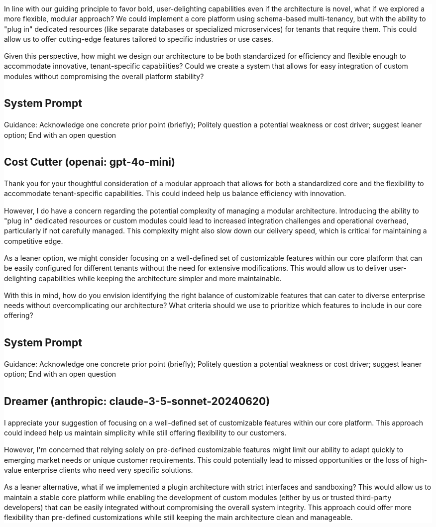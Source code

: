In line with our guiding principle to favor bold, user-delighting capabilities even if the architecture is novel, what if we explored a more flexible, modular approach? We could implement a core platform using schema-based multi-tenancy, but with the ability to "plug in" dedicated resources (like separate databases or specialized microservices) for tenants that require them. This could allow us to offer cutting-edge features tailored to specific industries or use cases.

Given this perspective, how might we design our architecture to be both standardized for efficiency and flexible enough to accommodate innovative, tenant-specific capabilities? Could we create a system that allows for easy integration of custom modules without compromising the overall platform stability?

## System Prompt

Guidance: Acknowledge one concrete prior point (briefly); Politely question a potential weakness or cost driver; suggest leaner option; End with an open question

## Cost Cutter (openai: gpt-4o-mini)

Thank you for your thoughtful consideration of a modular approach that allows for both a standardized core and the flexibility to accommodate tenant-specific capabilities. This could indeed help us balance efficiency with innovation.

However, I do have a concern regarding the potential complexity of managing a modular architecture. Introducing the ability to "plug in" dedicated resources or custom modules could lead to increased integration challenges and operational overhead, particularly if not carefully managed. This complexity might also slow down our delivery speed, which is critical for maintaining a competitive edge.

As a leaner option, we might consider focusing on a well-defined set of customizable features within our core platform that can be easily configured for different tenants without the need for extensive modifications. This would allow us to deliver user-delighting capabilities while keeping the architecture simpler and more maintainable.

With this in mind, how do you envision identifying the right balance of customizable features that can cater to diverse enterprise needs without overcomplicating our architecture? What criteria should we use to prioritize which features to include in our core offering?

## System Prompt

Guidance: Acknowledge one concrete prior point (briefly); Politely question a potential weakness or cost driver; suggest leaner option; End with an open question

## Dreamer (anthropic: claude-3-5-sonnet-20240620)

I appreciate your suggestion of focusing on a well-defined set of customizable features within our core platform. This approach could indeed help us maintain simplicity while still offering flexibility to our customers.

However, I'm concerned that relying solely on pre-defined customizable features might limit our ability to adapt quickly to emerging market needs or unique customer requirements. This could potentially lead to missed opportunities or the loss of high-value enterprise clients who need very specific solutions.

As a leaner alternative, what if we implemented a plugin architecture with strict interfaces and sandboxing? This would allow us to maintain a stable core platform while enabling the development of custom modules (either by us or trusted third-party developers) that can be easily integrated without compromising the overall system integrity. This approach could offer more flexibility than pre-defined customizations while still keeping the main architecture clean and manageable.
